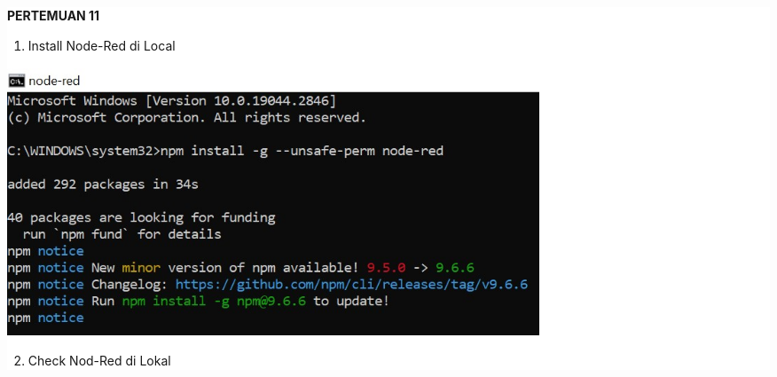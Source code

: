 **PERTEMUAN 11**

1. Install Node-Red di Local
<img src="11/Kelompok6/Install Node-RED.jpg" width="600px">

2. Check Nod-Red di Lokal